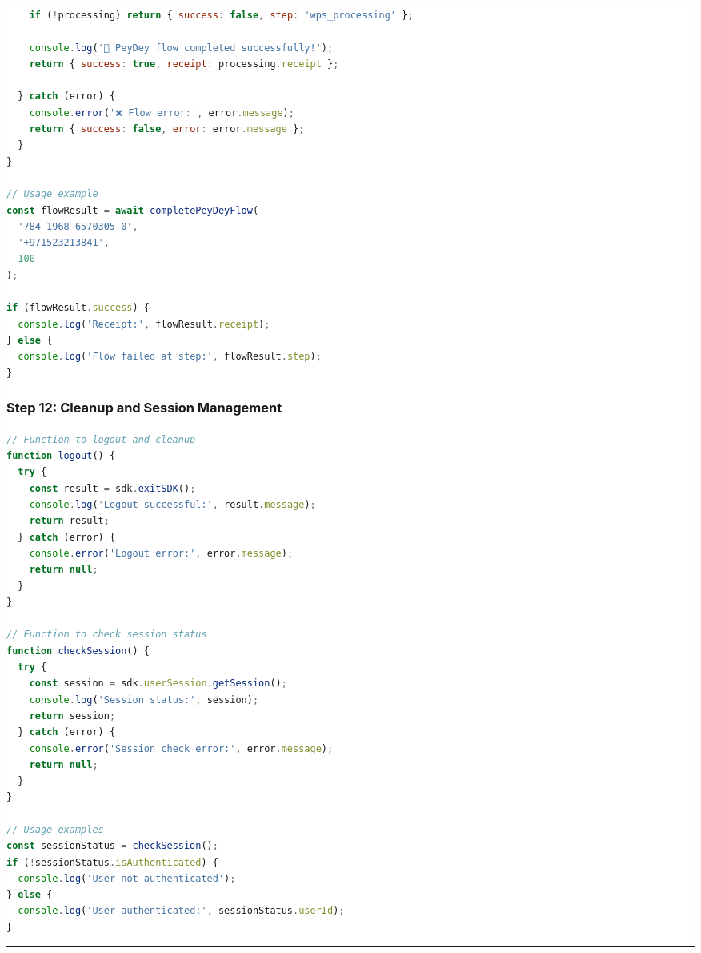 ```javascript
    if (!processing) return { success: false, step: 'wps_processing' };
    
    console.log('🎉 PeyDey flow completed successfully!');
    return { success: true, receipt: processing.receipt };
    
  } catch (error) {
    console.error('❌ Flow error:', error.message);
    return { success: false, error: error.message };
  }
}

// Usage example
const flowResult = await completePeyDeyFlow(
  '784-1968-6570305-0', 
  '+971523213841', 
  100
);

if (flowResult.success) {
  console.log('Receipt:', flowResult.receipt);
} else {
  console.log('Flow failed at step:', flowResult.step);
}
```

### **Step 12: Cleanup and Session Management**

```javascript
// Function to logout and cleanup
function logout() {
  try {
    const result = sdk.exitSDK();
    console.log('Logout successful:', result.message);
    return result;
  } catch (error) {
    console.error('Logout error:', error.message);
    return null;
  }
}

// Function to check session status
function checkSession() {
  try {
    const session = sdk.userSession.getSession();
    console.log('Session status:', session);
    return session;
  } catch (error) {
    console.error('Session check error:', error.message);
    return null;
  }
}

// Usage examples
const sessionStatus = checkSession();
if (!sessionStatus.isAuthenticated) {
  console.log('User not authenticated');
} else {
  console.log('User authenticated:', sessionStatus.userId);
}
```

---